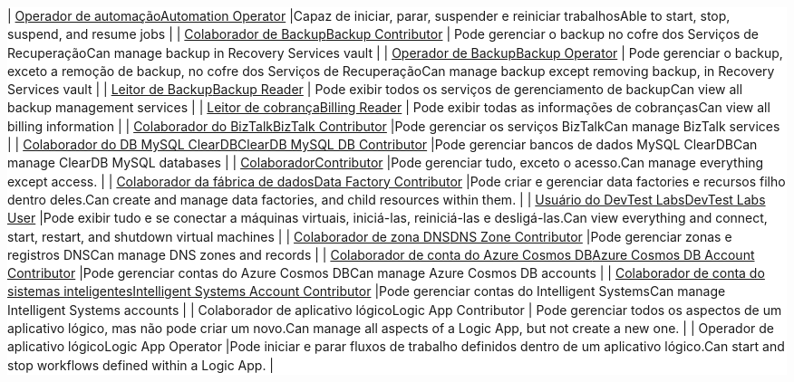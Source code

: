 | [<span data-ttu-id="a0599-136">Operador de automação</span><span class="sxs-lookup"><span data-stu-id="a0599-136">Automation Operator</span></span>](#automation-operator) |<span data-ttu-id="a0599-137">Capaz de iniciar, parar, suspender e reiniciar trabalhos</span><span class="sxs-lookup"><span data-stu-id="a0599-137">Able to start, stop, suspend, and resume jobs</span></span> |
| [<span data-ttu-id="a0599-138">Colaborador de Backup</span><span class="sxs-lookup"><span data-stu-id="a0599-138">Backup Contributor</span></span>](#backup-contributor) | <span data-ttu-id="a0599-139">Pode gerenciar o backup no cofre dos Serviços de Recuperação</span><span class="sxs-lookup"><span data-stu-id="a0599-139">Can manage backup in Recovery Services vault</span></span> |
| [<span data-ttu-id="a0599-140">Operador de Backup</span><span class="sxs-lookup"><span data-stu-id="a0599-140">Backup Operator</span></span>](#backup-operator) | <span data-ttu-id="a0599-141">Pode gerenciar o backup, exceto a remoção de backup, no cofre dos Serviços de Recuperação</span><span class="sxs-lookup"><span data-stu-id="a0599-141">Can manage backup except removing backup, in Recovery Services vault</span></span> |
| [<span data-ttu-id="a0599-142">Leitor de Backup</span><span class="sxs-lookup"><span data-stu-id="a0599-142">Backup Reader</span></span>](#backup-reader) | <span data-ttu-id="a0599-143">Pode exibir todos os serviços de gerenciamento de backup</span><span class="sxs-lookup"><span data-stu-id="a0599-143">Can view all backup management services</span></span>  |
| [<span data-ttu-id="a0599-144">Leitor de cobrança</span><span class="sxs-lookup"><span data-stu-id="a0599-144">Billing Reader</span></span>](#billing-reader) | <span data-ttu-id="a0599-145">Pode exibir todas as informações de cobranças</span><span class="sxs-lookup"><span data-stu-id="a0599-145">Can view all billing information</span></span>  |
| [<span data-ttu-id="a0599-146">Colaborador do BizTalk</span><span class="sxs-lookup"><span data-stu-id="a0599-146">BizTalk Contributor</span></span>](#biztalk-contributor) |<span data-ttu-id="a0599-147">Pode gerenciar os serviços BizTalk</span><span class="sxs-lookup"><span data-stu-id="a0599-147">Can manage BizTalk services</span></span> |
| [<span data-ttu-id="a0599-148">Colaborador do DB MySQL ClearDB</span><span class="sxs-lookup"><span data-stu-id="a0599-148">ClearDB MySQL DB Contributor</span></span>](#cleardb-mysql-db-contributor) |<span data-ttu-id="a0599-149">Pode gerenciar bancos de dados MySQL ClearDB</span><span class="sxs-lookup"><span data-stu-id="a0599-149">Can manage ClearDB MySQL databases</span></span> |
| [<span data-ttu-id="a0599-150">Colaborador</span><span class="sxs-lookup"><span data-stu-id="a0599-150">Contributor</span></span>](#contributor) |<span data-ttu-id="a0599-151">Pode gerenciar tudo, exceto o acesso.</span><span class="sxs-lookup"><span data-stu-id="a0599-151">Can manage everything except access.</span></span> |
| [<span data-ttu-id="a0599-152">Colaborador da fábrica de dados</span><span class="sxs-lookup"><span data-stu-id="a0599-152">Data Factory Contributor</span></span>](#data-factory-contributor) |<span data-ttu-id="a0599-153">Pode criar e gerenciar data factories e recursos filho dentro deles.</span><span class="sxs-lookup"><span data-stu-id="a0599-153">Can create and manage data factories, and child resources within them.</span></span> |
| [<span data-ttu-id="a0599-154">Usuário do DevTest Labs</span><span class="sxs-lookup"><span data-stu-id="a0599-154">DevTest Labs User</span></span>](#devtest-labs-user) |<span data-ttu-id="a0599-155">Pode exibir tudo e se conectar a máquinas virtuais, iniciá-las, reiniciá-las e desligá-las.</span><span class="sxs-lookup"><span data-stu-id="a0599-155">Can view everything and connect, start, restart, and shutdown virtual machines</span></span> |
| [<span data-ttu-id="a0599-156">Colaborador de zona DNS</span><span class="sxs-lookup"><span data-stu-id="a0599-156">DNS Zone Contributor</span></span>](#dns-zone-contributor) |<span data-ttu-id="a0599-157">Pode gerenciar zonas e registros DNS</span><span class="sxs-lookup"><span data-stu-id="a0599-157">Can manage DNS zones and records</span></span> |
| [<span data-ttu-id="a0599-158">Colaborador de conta do Azure Cosmos DB</span><span class="sxs-lookup"><span data-stu-id="a0599-158">Azure Cosmos DB Account Contributor</span></span>](#documentdb-account-contributor) |<span data-ttu-id="a0599-159">Pode gerenciar contas do Azure Cosmos DB</span><span class="sxs-lookup"><span data-stu-id="a0599-159">Can manage Azure Cosmos DB accounts</span></span> |
| [<span data-ttu-id="a0599-160">Colaborador de conta do sistemas inteligentes</span><span class="sxs-lookup"><span data-stu-id="a0599-160">Intelligent Systems Account Contributor</span></span>](#intelligent-systems-account-contributor) |<span data-ttu-id="a0599-161">Pode gerenciar contas do Intelligent Systems</span><span class="sxs-lookup"><span data-stu-id="a0599-161">Can manage Intelligent Systems accounts</span></span> |
| <span data-ttu-id="a0599-162">Colaborador de aplicativo lógico</span><span class="sxs-lookup"><span data-stu-id="a0599-162">Logic App Contributor</span></span> | <span data-ttu-id="a0599-163">Pode gerenciar todos os aspectos de um aplicativo lógico, mas não pode criar um novo.</span><span class="sxs-lookup"><span data-stu-id="a0599-163">Can manage all aspects of a Logic App, but not create a new one.</span></span> |
| <span data-ttu-id="a0599-164">Operador de aplicativo lógico</span><span class="sxs-lookup"><span data-stu-id="a0599-164">Logic App Operator</span></span> |<span data-ttu-id="a0599-165">Pode iniciar e parar fluxos de trabalho definidos dentro de um aplicativo lógico.</span><span class="sxs-lookup"><span data-stu-id="a0599-165">Can start and stop workflows defined within a Logic App.</span></span> |